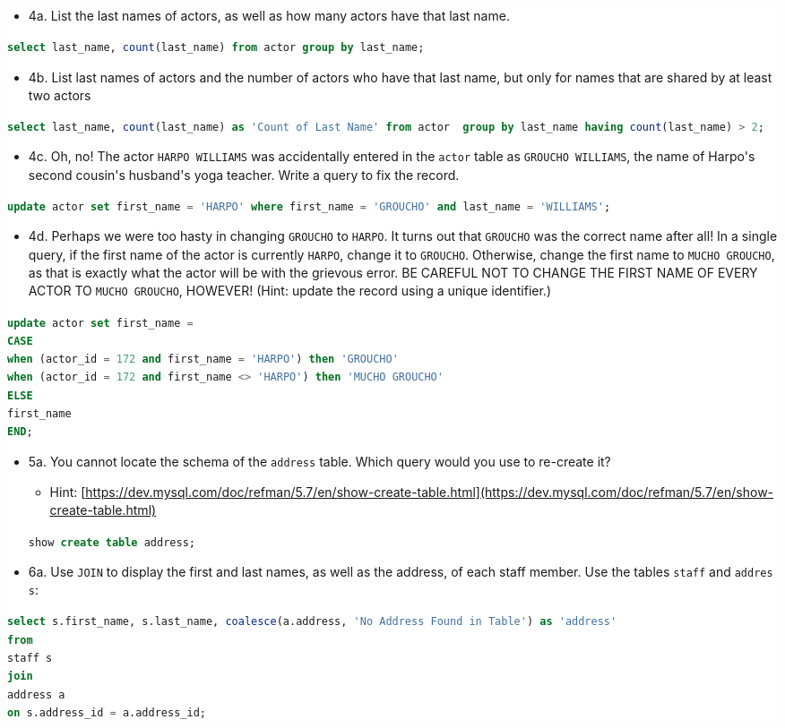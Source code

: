 * 4a. List the last names of actors, as well as how many actors have that last name.

```sql
select last_name, count(last_name) from actor group by last_name;
```

* 4b. List last names of actors and the number of actors who have that last name, but only for names that are shared by at least two actors

```sql
select last_name, count(last_name) as 'Count of Last Name' from actor  group by last_name having count(last_name) > 2;
```

* 4c. Oh, no! The actor `HARPO WILLIAMS` was accidentally entered in the `actor` table as `GROUCHO WILLIAMS`, the name of Harpo's second cousin's husband's yoga teacher. Write a query to fix the record.

```sql
update actor set first_name = 'HARPO' where first_name = 'GROUCHO' and last_name = 'WILLIAMS';
```

* 4d. Perhaps we were too hasty in changing `GROUCHO` to `HARPO`. It turns out that `GROUCHO` was the correct name after all! In a single query, if the first name of the actor is currently `HARPO`, change it to `GROUCHO`. Otherwise, change the first name to `MUCHO GROUCHO`, as that is exactly what the actor will be with the grievous error. BE CAREFUL NOT TO CHANGE THE FIRST NAME OF EVERY ACTOR TO `MUCHO GROUCHO`, HOWEVER! (Hint: update the record using a unique identifier.)

```sql
update actor set first_name = 
CASE
when (actor_id = 172 and first_name = 'HARPO') then 'GROUCHO'
when (actor_id = 172 and first_name <> 'HARPO') then 'MUCHO GROUCHO'
ELSE
first_name
END;
```

* 5a. You cannot locate the schema of the `address` table. Which query would you use to re-create it? 

  * Hint: [https://dev.mysql.com/doc/refman/5.7/en/show-create-table.html](https://dev.mysql.com/doc/refman/5.7/en/show-create-table.html)

  ```sql
  show create table address;
  ```

* 6a. Use `JOIN` to display the first and last names, as well as the address, of each staff member. Use the tables `staff` and `address`:

```sql
select s.first_name, s.last_name, coalesce(a.address, 'No Address Found in Table') as 'address'
from
staff s
join
address a
on s.address_id = a.address_id;
```
